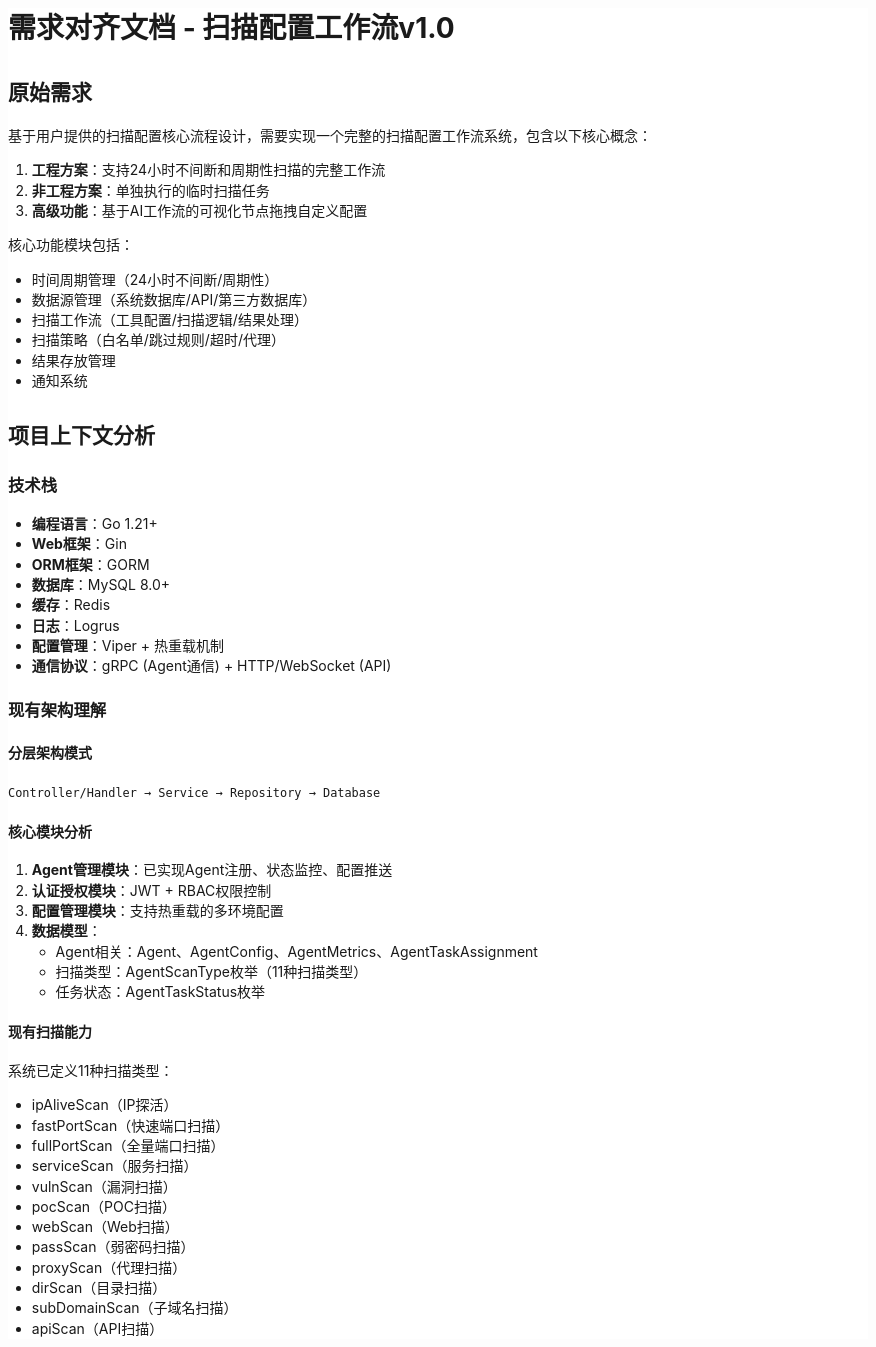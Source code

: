 # 需求对齐文档 - 扫描配置工作流v1.0

## 原始需求

基于用户提供的扫描配置核心流程设计，需要实现一个完整的扫描配置工作流系统，包含以下核心概念：

1. **工程方案**：支持24小时不间断和周期性扫描的完整工作流
2. **非工程方案**：单独执行的临时扫描任务
3. **高级功能**：基于AI工作流的可视化节点拖拽自定义配置

核心功能模块包括：
- 时间周期管理（24小时不间断/周期性）
- 数据源管理（系统数据库/API/第三方数据库）
- 扫描工作流（工具配置/扫描逻辑/结果处理）
- 扫描策略（白名单/跳过规则/超时/代理）
- 结果存放管理
- 通知系统

## 项目上下文分析

### 技术栈
- **编程语言**：Go 1.21+
- **Web框架**：Gin
- **ORM框架**：GORM
- **数据库**：MySQL 8.0+
- **缓存**：Redis
- **日志**：Logrus
- **配置管理**：Viper + 热重载机制
- **通信协议**：gRPC (Agent通信) + HTTP/WebSocket (API)

### 现有架构理解

#### 分层架构模式
```
Controller/Handler → Service → Repository → Database
```

#### 核心模块分析
1. **Agent管理模块**：已实现Agent注册、状态监控、配置推送
2. **认证授权模块**：JWT + RBAC权限控制
3. **配置管理模块**：支持热重载的多环境配置
4. **数据模型**：
   - Agent相关：Agent、AgentConfig、AgentMetrics、AgentTaskAssignment
   - 扫描类型：AgentScanType枚举（11种扫描类型）
   - 任务状态：AgentTaskStatus枚举

#### 现有扫描能力
系统已定义11种扫描类型：
- ipAliveScan（IP探活）
- fastPortScan（快速端口扫描）
- fullPortScan（全量端口扫描）
- serviceScan（服务扫描）
- vulnScan（漏洞扫描）
- pocScan（POC扫描）
- webScan（Web扫描）
- passScan（弱密码扫描）
- proxyScan（代理扫描）
- dirScan（目录扫描）
- subDomainScan（子域名扫描）
- apiScan（API扫描）
